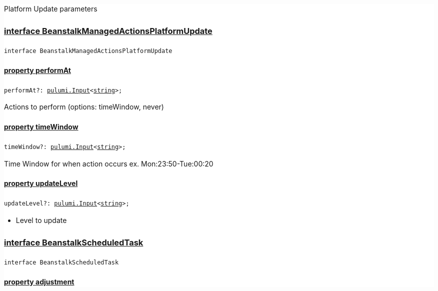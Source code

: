 Platform Update parameters

<h3 class="pdoc-module-header" id="BeanstalkManagedActionsPlatformUpdate" data-link-title="BeanstalkManagedActionsPlatformUpdate">
    <a href="https://github.com/pulumi/pulumi-spotinst/blob/ed08d24b7bf12643403e4cf8044dfa7e1e28511c/sdk/nodejs/types/input.ts#L76">
        interface <strong>BeanstalkManagedActionsPlatformUpdate</strong>
    </a>
</h3>

<pre class="highlight"><code><span class='kr'>interface</span> <span class='nx'>BeanstalkManagedActionsPlatformUpdate</span></code></pre>
<h4 class="pdoc-member-header" id="BeanstalkManagedActionsPlatformUpdate-performAt">
<a class="pdoc-child-name" href="https://github.com/pulumi/pulumi-spotinst/blob/ed08d24b7bf12643403e4cf8044dfa7e1e28511c/sdk/nodejs/types/input.ts#L80">property <b>performAt</b></a>
</h4>

<pre class="highlight"><code><span class='kd'></span>performAt?: <a href='/docs/reference/pkg/nodejs/pulumi/pulumi/#Input'>pulumi.Input</a>&lt;<span class='kd'><a href='https://developer.mozilla.org/en-US/docs/Web/JavaScript/Reference/Global_Objects/String'>string</a></span>&gt;;</code></pre>

Actions to perform (options: timeWindow, never)

<h4 class="pdoc-member-header" id="BeanstalkManagedActionsPlatformUpdate-timeWindow">
<a class="pdoc-child-name" href="https://github.com/pulumi/pulumi-spotinst/blob/ed08d24b7bf12643403e4cf8044dfa7e1e28511c/sdk/nodejs/types/input.ts#L84">property <b>timeWindow</b></a>
</h4>

<pre class="highlight"><code><span class='kd'></span>timeWindow?: <a href='/docs/reference/pkg/nodejs/pulumi/pulumi/#Input'>pulumi.Input</a>&lt;<span class='kd'><a href='https://developer.mozilla.org/en-US/docs/Web/JavaScript/Reference/Global_Objects/String'>string</a></span>&gt;;</code></pre>

Time Window for when action occurs ex. Mon:23:50-Tue:00:20

<h4 class="pdoc-member-header" id="BeanstalkManagedActionsPlatformUpdate-updateLevel">
<a class="pdoc-child-name" href="https://github.com/pulumi/pulumi-spotinst/blob/ed08d24b7bf12643403e4cf8044dfa7e1e28511c/sdk/nodejs/types/input.ts#L88">property <b>updateLevel</b></a>
</h4>

<pre class="highlight"><code><span class='kd'></span>updateLevel?: <a href='/docs/reference/pkg/nodejs/pulumi/pulumi/#Input'>pulumi.Input</a>&lt;<span class='kd'><a href='https://developer.mozilla.org/en-US/docs/Web/JavaScript/Reference/Global_Objects/String'>string</a></span>&gt;;</code></pre>

- Level to update

<h3 class="pdoc-module-header" id="BeanstalkScheduledTask" data-link-title="BeanstalkScheduledTask">
    <a href="https://github.com/pulumi/pulumi-spotinst/blob/ed08d24b7bf12643403e4cf8044dfa7e1e28511c/sdk/nodejs/types/input.ts#L91">
        interface <strong>BeanstalkScheduledTask</strong>
    </a>
</h3>

<pre class="highlight"><code><span class='kr'>interface</span> <span class='nx'>BeanstalkScheduledTask</span></code></pre>
<h4 class="pdoc-member-header" id="BeanstalkScheduledTask-adjustment">
<a class="pdoc-child-name" href="https://github.com/pulumi/pulumi-spotinst/blob/ed08d24b7bf12643403e4cf8044dfa7e1e28511c/sdk/nodejs/types/input.ts#L92">property <b>adjustment</b></a>
</h4>
